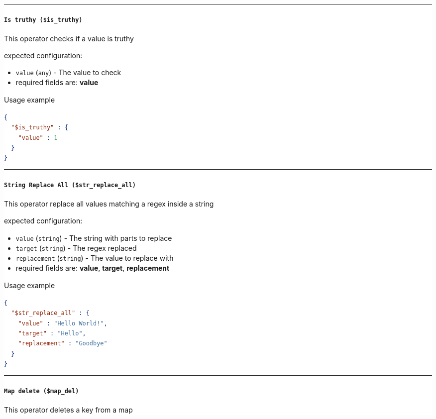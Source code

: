 
---


#### <span class="fas fa-check-circle"></span> `Is truthy ($is_truthy)`

This operator checks if a value is truthy

expected configuration:

 - `value` (`any`) - The value to check
 - required fields are: **value**

Usage example

```json
{
  "$is_truthy" : {
    "value" : 1
  }
}
```


---


#### <span class="fas fa-code"></span> `String Replace All ($str_replace_all)`

This operator replace all values matching a regex inside a string

expected configuration:

 - `value` (`string`) - The string with parts to replace
 - `target` (`string`) - The regex replaced
 - `replacement` (`string`) - The value to replace with
 - required fields are: **value**, **target**, **replacement**

Usage example

```json
{
  "$str_replace_all" : {
    "value" : "Hello World!",
    "target" : "Hello",
    "replacement" : "Goodbye"
  }
}
```


---


#### <span class="fas fa-minus-square"></span> `Map delete ($map_del)`

This operator deletes a key from a map
